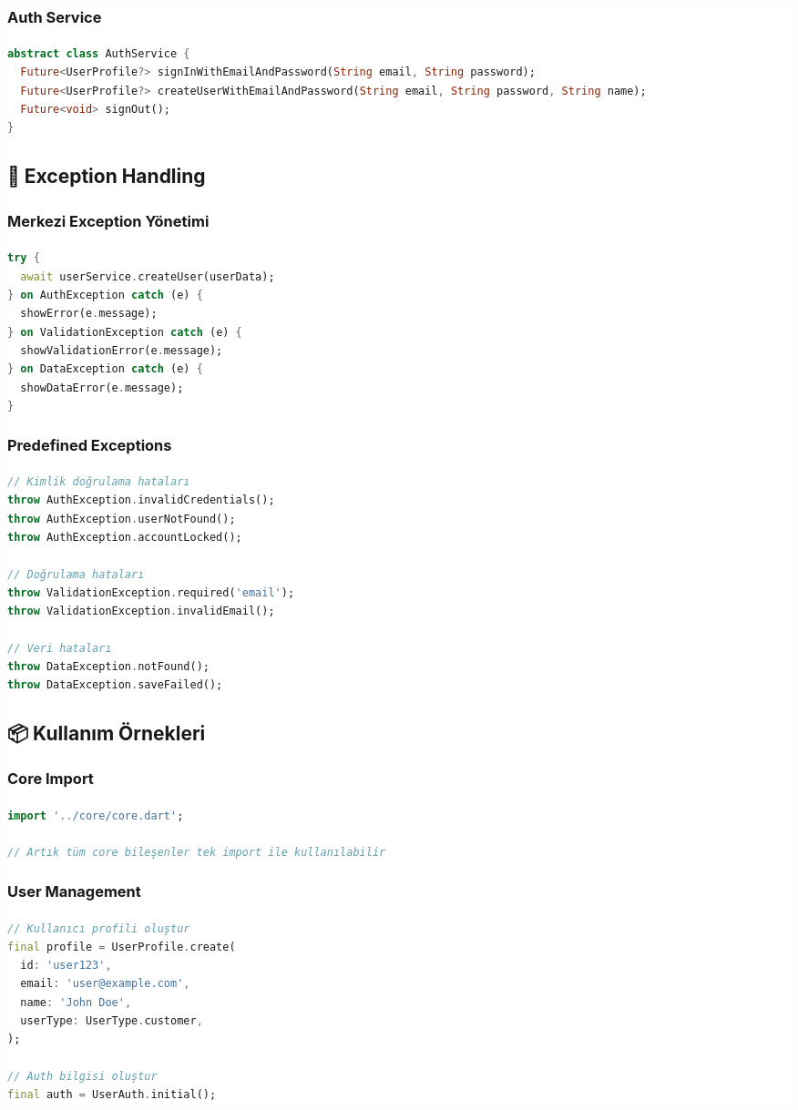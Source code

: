 ### Auth Service
```dart
abstract class AuthService {
  Future<UserProfile?> signInWithEmailAndPassword(String email, String password);
  Future<UserProfile?> createUserWithEmailAndPassword(String email, String password, String name);
  Future<void> signOut();
}
```

## 🚨 Exception Handling

### Merkezi Exception Yönetimi
```dart
try {
  await userService.createUser(userData);
} on AuthException catch (e) {
  showError(e.message);
} on ValidationException catch (e) {
  showValidationError(e.message);
} on DataException catch (e) {
  showDataError(e.message);
}
```

### Predefined Exceptions
```dart
// Kimlik doğrulama hataları
throw AuthException.invalidCredentials();
throw AuthException.userNotFound();
throw AuthException.accountLocked();

// Doğrulama hataları
throw ValidationException.required('email');
throw ValidationException.invalidEmail();

// Veri hataları
throw DataException.notFound();
throw DataException.saveFailed();
```

## 📦 Kullanım Örnekleri

### Core Import
```dart
import '../core/core.dart';

// Artık tüm core bileşenler tek import ile kullanılabilir
```

### User Management
```dart
// Kullanıcı profili oluştur
final profile = UserProfile.create(
  id: 'user123',
  email: 'user@example.com',
  name: 'John Doe',
  userType: UserType.customer,
);

// Auth bilgisi oluştur
final auth = UserAuth.initial();

```